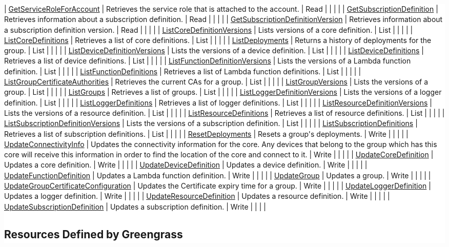 | [GetServiceRoleForAccount](http://docs.aws.amazon.com/greengrass/latest/apireference/getserviceroleforaccount-get.html) | Retrieves the service role that is attached to the account\. | Read |  |  |  | 
| [GetSubscriptionDefinition](http://docs.aws.amazon.com/greengrass/latest/apireference/getsubscriptiondefinition-get.html) | Retrieves information about a subscription definition\. | Read |  |  |  | 
| [GetSubscriptionDefinitionVersion](http://docs.aws.amazon.com/greengrass/latest/apireference/getsubscriptiondefinitionversion-get.html) | Retrieves information about a subscription definition version\. | Read |  |  |  | 
| [ListCoreDefinitionVersions](http://docs.aws.amazon.com/greengrass/latest/apireference/listcoredefinitionversions-get.html) | Lists versions of a core definition\. | List |  |  |  | 
| [ListCoreDefinitions](http://docs.aws.amazon.com/greengrass/latest/apireference/listcoredefinitions-get.html) | Retrieves a list of core definitions\. | List |  |  |  | 
| [ListDeployments](http://docs.aws.amazon.com/greengrass/latest/apireference/listdeployments-get.html) | Returns a history of deployments for the group\. | List |  |  |  | 
| [ListDeviceDefinitionVersions](http://docs.aws.amazon.com/greengrass/latest/apireference/listdevicedefinitionversions-get.html) | Lists the versions of a device definition\. | List |  |  |  | 
| [ListDeviceDefinitions](http://docs.aws.amazon.com/greengrass/latest/apireference/listdevicedefinitions-get.html) | Retrieves a list of device definitions\. | List |  |  |  | 
| [ListFunctionDefinitionVersions](http://docs.aws.amazon.com/greengrass/latest/apireference/listfunctiondefinitionversions-get.html) | Lists the versions of a Lambda function definition\. | List |  |  |  | 
| [ListFunctionDefinitions](http://docs.aws.amazon.com/greengrass/latest/apireference/listfunctiondefinitions-get.html) | Retrieves a list of Lambda function definitions\. | List |  |  |  | 
| [ListGroupCertificateAuthorities](http://docs.aws.amazon.com/greengrass/latest/apireference/listgroupcertificateauthorities-get.html) | Retrieves the current CAs for a group\. | List |  |  |  | 
| [ListGroupVersions](http://docs.aws.amazon.com/greengrass/latest/apireference/listgroupversions-get.html) | Lists the versions of a group\. | List |  |  |  | 
| [ListGroups](http://docs.aws.amazon.com/greengrass/latest/apireference/listgroups-get.html) | Retrieves a list of groups\. | List |  |  |  | 
| [ListLoggerDefinitionVersions](http://docs.aws.amazon.com/greengrass/latest/apireference/listloggerdefinitionversions-get.html) | Lists the versions of a logger definition\. | List |  |  |  | 
| [ListLoggerDefinitions](http://docs.aws.amazon.com/greengrass/latest/apireference/listloggerdefinitions-get.html) | Retrieves a list of logger definitions\. | List |  |  |  | 
| [ListResourceDefinitionVersions](http://docs.aws.amazon.com/greengrass/latest/apireference/listresourcedefinitionversions-get.html) | Lists the versions of a resource definition\. | List |  |  |  | 
| [ListResourceDefinitions](http://docs.aws.amazon.com/greengrass/latest/apireference/listresourcedefinitions-get.html) | Retrieves a list of resource definitions\. | List |  |  |  | 
| [ListSubscriptionDefinitionVersions](http://docs.aws.amazon.com/greengrass/latest/apireference/listsubscriptiondefinitionversions-get.html) | Lists the versions of a subscription definition\. | List |  |  |  | 
| [ListSubscriptionDefinitions](http://docs.aws.amazon.com/greengrass/latest/apireference/listsubscriptiondefinitions-get.html) | Retrieves a list of subscription definitions\. | List |  |  |  | 
| [ResetDeployments](http://docs.aws.amazon.com/greengrass/latest/apireference/resetdeployments-post.html) | Resets a group's deployments\. | Write |  |  |  | 
| [UpdateConnectivityInfo](http://docs.aws.amazon.com/greengrass/latest/apireference/updateconnectivityinfo-put.html) | Updates the connectivity information for the core\. Any devices that belong to the group which has this core will receive this information in order to find the location of the core and connect to it\. | Write |  |  |  | 
| [UpdateCoreDefinition](http://docs.aws.amazon.com/greengrass/latest/apireference/updatecoredefinition-put.html) | Updates a core definition\. | Write |  |  |  | 
| [UpdateDeviceDefinition](http://docs.aws.amazon.com/greengrass/latest/apireference/updatedevicedefinition-put.html) | Updates a device definition\. | Write |  |  |  | 
| [UpdateFunctionDefinition](http://docs.aws.amazon.com/greengrass/latest/apireference/updatefunctiondefinition-put.html) | Updates a Lambda function definition\. | Write |  |  |  | 
| [UpdateGroup](http://docs.aws.amazon.com/greengrass/latest/apireference/updategroup-put.html) | Updates a group\. | Write |  |  |  | 
| [UpdateGroupCertificateConfiguration](http://docs.aws.amazon.com/greengrass/latest/apireference/updategroupcertificateconfiguration-put.html) | Updates the Certificate expiry time for a group\. | Write |  |  |  | 
| [UpdateLoggerDefinition](http://docs.aws.amazon.com/greengrass/latest/apireference/updateloggerdefinition-put.html) | Updates a logger definition\. | Write |  |  |  | 
| [UpdateResourceDefinition](http://docs.aws.amazon.com/greengrass/latest/apireference/updateresourcedefinition-put.html) | Updates a resource definition\. | Write |  |  |  | 
| [UpdateSubscriptionDefinition](http://docs.aws.amazon.com/greengrass/latest/apireference/updatesubscriptiondefinition-put.html) | Updates a subscription definition\. | Write |  |  |  | 

## Resources Defined by Greengrass<a name="awsgreengrass-resources-for-iam-policies"></a>
